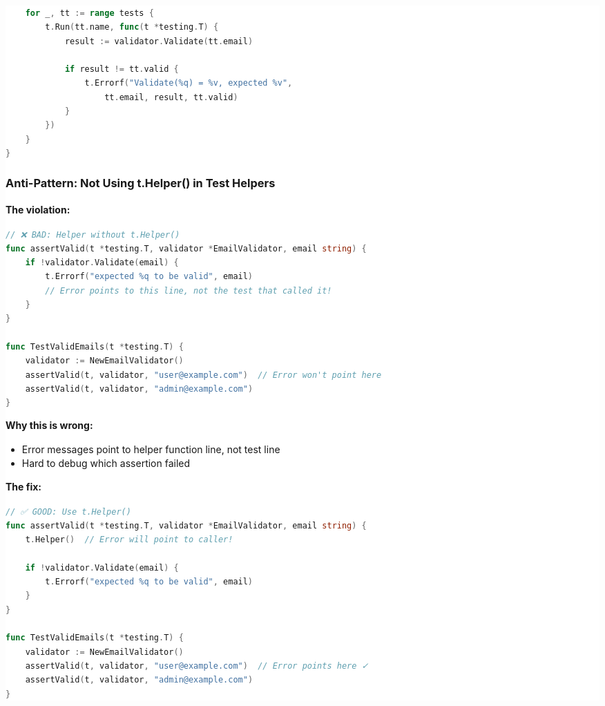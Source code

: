 ```go
    for _, tt := range tests {
        t.Run(tt.name, func(t *testing.T) {
            result := validator.Validate(tt.email)

            if result != tt.valid {
                t.Errorf("Validate(%q) = %v, expected %v",
                    tt.email, result, tt.valid)
            }
        })
    }
}
```

### Anti-Pattern: Not Using t.Helper() in Test Helpers

**The violation:**
```go
// ❌ BAD: Helper without t.Helper()
func assertValid(t *testing.T, validator *EmailValidator, email string) {
    if !validator.Validate(email) {
        t.Errorf("expected %q to be valid", email)
        // Error points to this line, not the test that called it!
    }
}

func TestValidEmails(t *testing.T) {
    validator := NewEmailValidator()
    assertValid(t, validator, "user@example.com")  // Error won't point here
    assertValid(t, validator, "admin@example.com")
}
```

**Why this is wrong:**
- Error messages point to helper function line, not test line
- Hard to debug which assertion failed

**The fix:**
```go
// ✅ GOOD: Use t.Helper()
func assertValid(t *testing.T, validator *EmailValidator, email string) {
    t.Helper()  // Error will point to caller!

    if !validator.Validate(email) {
        t.Errorf("expected %q to be valid", email)
    }
}

func TestValidEmails(t *testing.T) {
    validator := NewEmailValidator()
    assertValid(t, validator, "user@example.com")  // Error points here ✓
    assertValid(t, validator, "admin@example.com")
}
```
